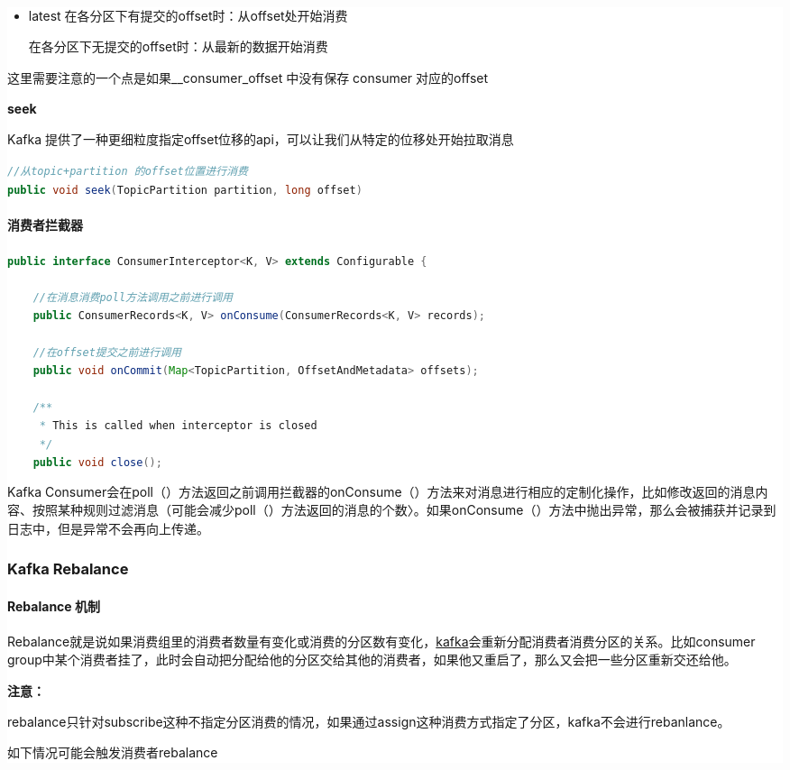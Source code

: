 - latest
  在各分区下有提交的offset时：从offset处开始消费

  在各分区下无提交的offset时：从最新的数据开始消费




这里需要注意的一个点是如果__consumer_offset 中没有保存 consumer 对应的offset



**seek**

Kafka 提供了一种更细粒度指定offset位移的api，可以让我们从特定的位移处开始拉取消息

```java
//从topic+partition 的offset位置进行消费
public void seek(TopicPartition partition, long offset)
```







#### 消费者拦截器

```java
public interface ConsumerInterceptor<K, V> extends Configurable {

    //在消息消费poll方法调用之前进行调用
    public ConsumerRecords<K, V> onConsume(ConsumerRecords<K, V> records);

   	//在offset提交之前进行调用
    public void onCommit(Map<TopicPartition, OffsetAndMetadata> offsets);

    /**
     * This is called when interceptor is closed
     */
    public void close();
```

Kafka Consumer会在poll（）方法返回之前调用拦截器的onConsume（）方法来对消息进行相应的定制化操作，比如修改返回的消息内容、按照某种规则过滤消息（可能会减少poll（）方法返回的消息的个数〉。如果onConsume（）方法中抛出异常，那么会被捕获并记录到日志中，但是异常不会再向上传递。





### Kafka Rebalance

#### Rebalance 机制

Rebalance就是说如果消费组里的消费者数量有变化或消费的分区数有变化，[kafka](https://so.csdn.net/so/search?q=kafka&spm=1001.2101.3001.7020)会重新分配消费者消费分区的关系。比如consumer group中某个消费者挂了，此时会自动把分配给他的分区交给其他的消费者，如果他又重启了，那么又会把一些分区重新交还给他。

**注意：**

rebalance只针对subscribe这种不指定分区消费的情况，如果通过assign这种消费方式指定了分区，kafka不会进行rebanlance。

如下情况可能会触发消费者rebalance
